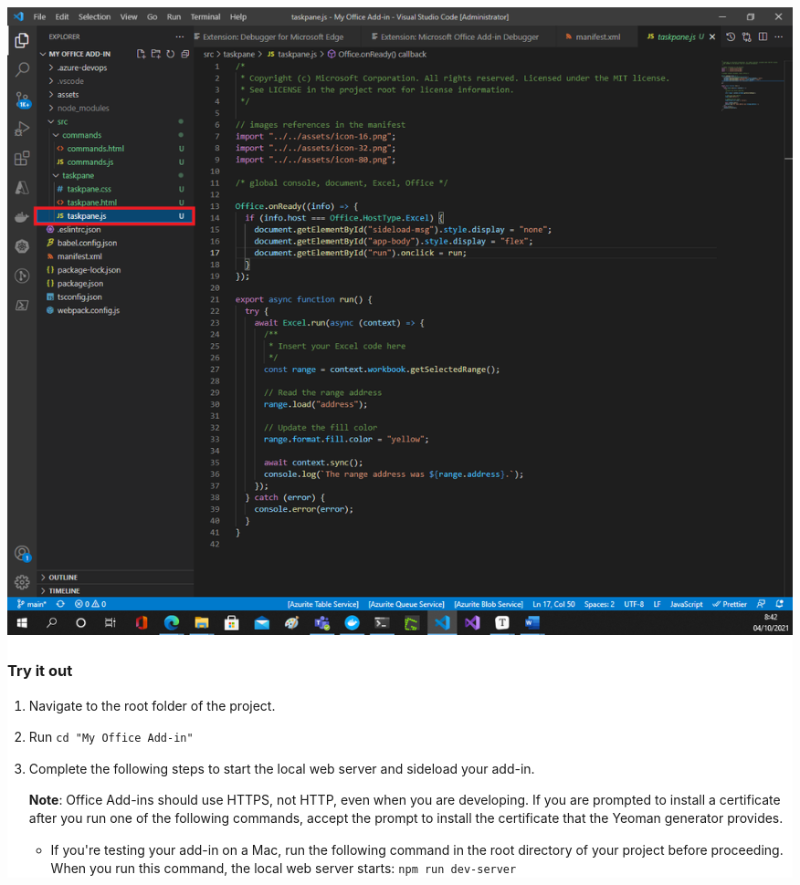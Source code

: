 ![02-Exercise-1-Understanding-fundamental-components-and-types-of-Office-Add-ins_70](Evidencia/02-Exercise-1-Understanding-fundamental-components-and-types-of-Office-Add-ins_70.png)

### Try it out

1. Navigate to the root folder of the project.

1. Run `cd "My Office Add-in"`

1. Complete the following steps to start the local web server and sideload your add-in.

    **Note**:
    Office Add-ins should use HTTPS, not HTTP, even when you are developing. If you are prompted to install a certificate after you run one of the following commands, accept the prompt to install the certificate that the Yeoman generator provides.

    - If you're testing your add-in on a Mac, run the following command in the root directory of your project before proceeding. When you run this command, the local web server starts: `npm run dev-server`
